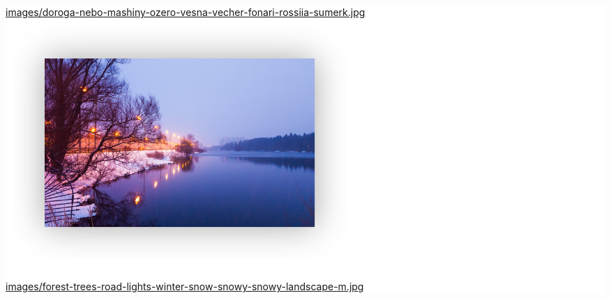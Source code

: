 [images/doroga-nebo-mashiny-ozero-vesna-vecher-fonari-rossiia-sumerk.jpg](https://github.com/alchemmist/dotfiles/blob/main/wallpapers/nature/images/doroga-nebo-mashiny-ozero-vesna-vecher-fonari-rossiia-sumerk.jpg)<br>
<img src="/media/wlp-preview/nature/doroga-nebo-mashiny-ozero-vesna-vecher-fonari-rossiia-sumerk.png" width="500">

[images/forest-trees-road-lights-winter-snow-snowy-snowy-landscape-m.jpg](https://github.com/alchemmist/dotfiles/blob/main/wallpapers/nature/images/forest-trees-road-lights-winter-snow-snowy-snowy-landscape-m.jpg)<br>